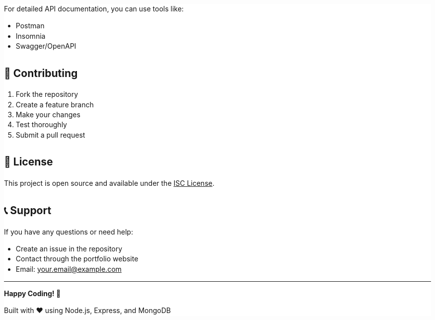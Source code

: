For detailed API documentation, you can use tools like:
- Postman
- Insomnia
- Swagger/OpenAPI

## 🤝 Contributing

1. Fork the repository
2. Create a feature branch
3. Make your changes
4. Test thoroughly
5. Submit a pull request

## 📄 License

This project is open source and available under the [ISC License](LICENSE).

## 📞 Support

If you have any questions or need help:
- Create an issue in the repository
- Contact through the portfolio website
- Email: your.email@example.com

---

**Happy Coding! 🚀**

Built with ❤️ using Node.js, Express, and MongoDB
